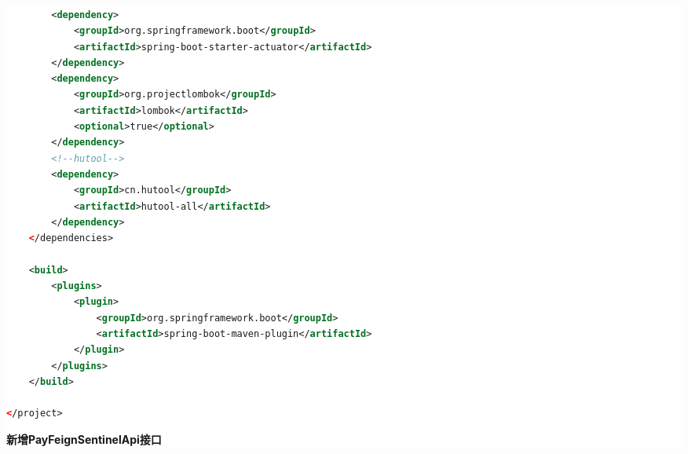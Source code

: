 ```xml
        <dependency>
            <groupId>org.springframework.boot</groupId>
            <artifactId>spring-boot-starter-actuator</artifactId>
        </dependency>
        <dependency>
            <groupId>org.projectlombok</groupId>
            <artifactId>lombok</artifactId>
            <optional>true</optional>
        </dependency>
        <!--hutool-->
        <dependency>
            <groupId>cn.hutool</groupId>
            <artifactId>hutool-all</artifactId>
        </dependency>
    </dependencies>

    <build>
        <plugins>
            <plugin>
                <groupId>org.springframework.boot</groupId>
                <artifactId>spring-boot-maven-plugin</artifactId>
            </plugin>
        </plugins>
    </build>

</project>
```

**新增PayFeignSentinelApi接口**

```java
